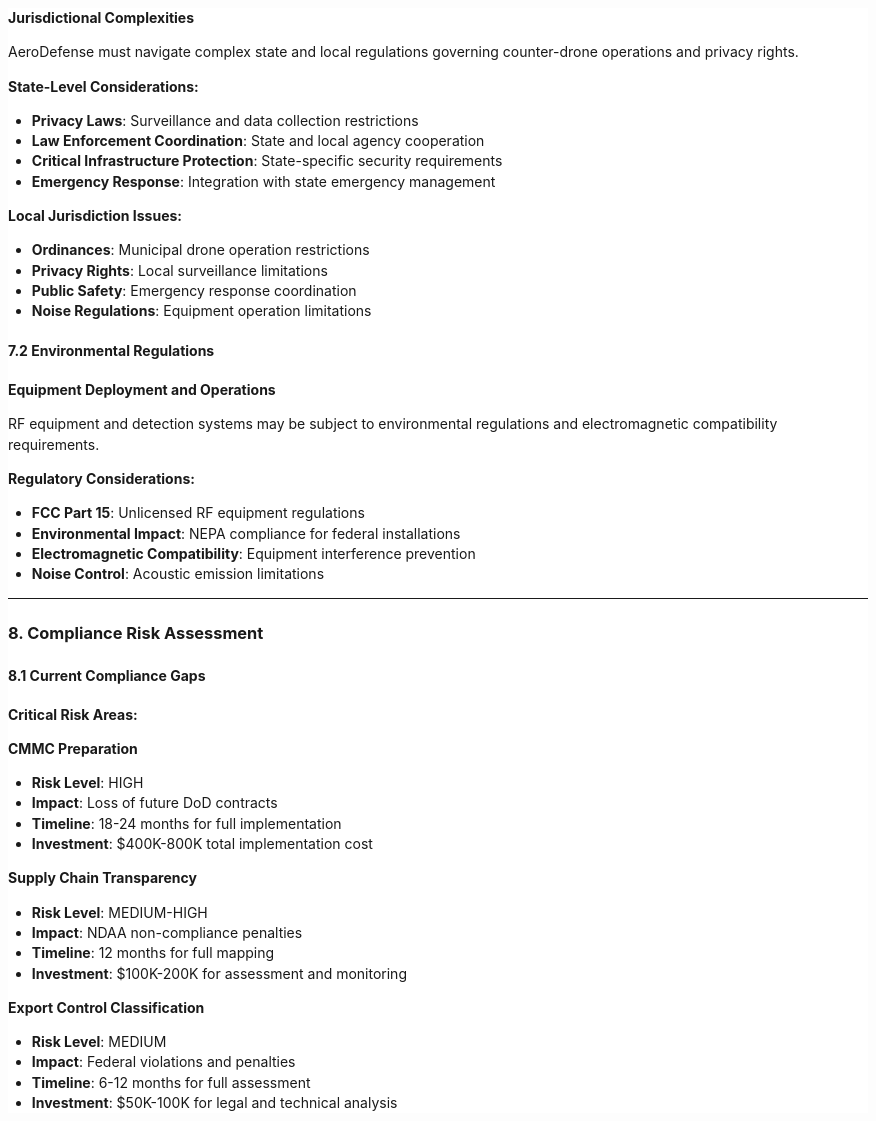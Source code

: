 **Jurisdictional Complexities**

AeroDefense must navigate complex state and local regulations governing counter-drone operations and privacy rights.

**State-Level Considerations:**
- **Privacy Laws**: Surveillance and data collection restrictions
- **Law Enforcement Coordination**: State and local agency cooperation
- **Critical Infrastructure Protection**: State-specific security requirements
- **Emergency Response**: Integration with state emergency management

**Local Jurisdiction Issues:**
- **Ordinances**: Municipal drone operation restrictions
- **Privacy Rights**: Local surveillance limitations
- **Public Safety**: Emergency response coordination
- **Noise Regulations**: Equipment operation limitations

#### 7.2 Environmental Regulations

**Equipment Deployment and Operations**

RF equipment and detection systems may be subject to environmental regulations and electromagnetic compatibility requirements.

**Regulatory Considerations:**
- **FCC Part 15**: Unlicensed RF equipment regulations
- **Environmental Impact**: NEPA compliance for federal installations
- **Electromagnetic Compatibility**: Equipment interference prevention
- **Noise Control**: Acoustic emission limitations

---

### 8. Compliance Risk Assessment

#### 8.1 Current Compliance Gaps

**Critical Risk Areas:**

**CMMC Preparation**
- **Risk Level**: HIGH
- **Impact**: Loss of future DoD contracts
- **Timeline**: 18-24 months for full implementation
- **Investment**: $400K-800K total implementation cost

**Supply Chain Transparency**
- **Risk Level**: MEDIUM-HIGH
- **Impact**: NDAA non-compliance penalties
- **Timeline**: 12 months for full mapping
- **Investment**: $100K-200K for assessment and monitoring

**Export Control Classification**
- **Risk Level**: MEDIUM
- **Impact**: Federal violations and penalties
- **Timeline**: 6-12 months for full assessment
- **Investment**: $50K-100K for legal and technical analysis
